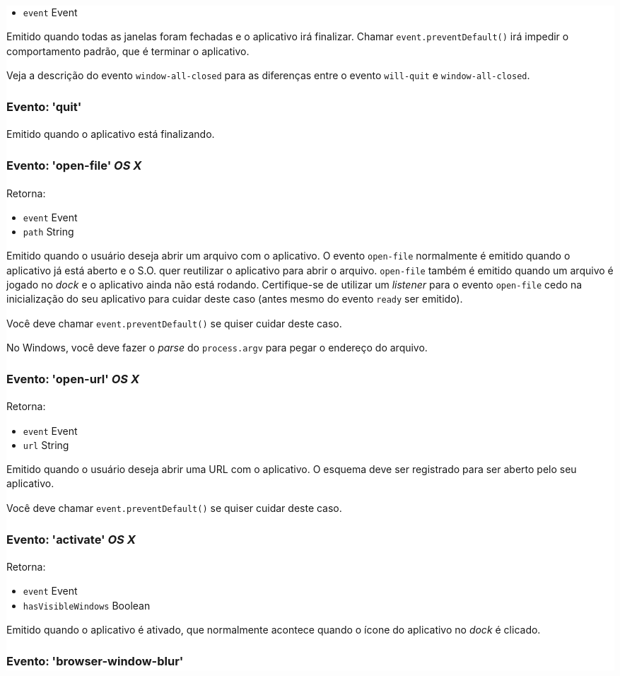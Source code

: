 * `event` Event

Emitido quando todas as janelas foram fechadas e o aplicativo irá finalizar.
Chamar `event.preventDefault()` irá impedir o comportamento padrão,
que é terminar o aplicativo.

Veja a descrição do evento `window-all-closed` para as diferenças entre o
evento `will-quit` e `window-all-closed`.

### Evento: 'quit'

Emitido quando o aplicativo está finalizando.

### Evento: 'open-file' _OS X_

Retorna:

* `event` Event
* `path` String

Emitido quando o usuário deseja abrir um arquivo com o aplicativo. O evento
`open-file` normalmente é emitido quando o aplicativo já está aberto e o S.O.
quer reutilizar o aplicativo para abrir o arquivo. `open-file` também é emitido
quando um arquivo é jogado no *dock* e o aplicativo ainda não está rodando.
Certifique-se de utilizar um *listener* para o evento `open-file` cedo na
inicialização do seu aplicativo para cuidar deste caso (antes mesmo do evento
`ready` ser emitido).

Você deve chamar `event.preventDefault()` se quiser cuidar deste caso.

No Windows, você deve fazer o *parse* do `process.argv` para pegar o
endereço do arquivo.

### Evento: 'open-url' _OS X_

Retorna:

* `event` Event
* `url` String

Emitido quando o usuário deseja abrir uma URL com o aplicativo. O esquema deve
ser registrado para ser aberto pelo seu aplicativo.

Você deve chamar `event.preventDefault()` se quiser cuidar deste caso.

### Evento: 'activate' _OS X_

Retorna:

* `event` Event
* `hasVisibleWindows` Boolean

Emitido quando o aplicativo é ativado, que normalmente acontece quando o ícone
do aplicativo no *dock* é clicado.

### Evento: 'browser-window-blur'
